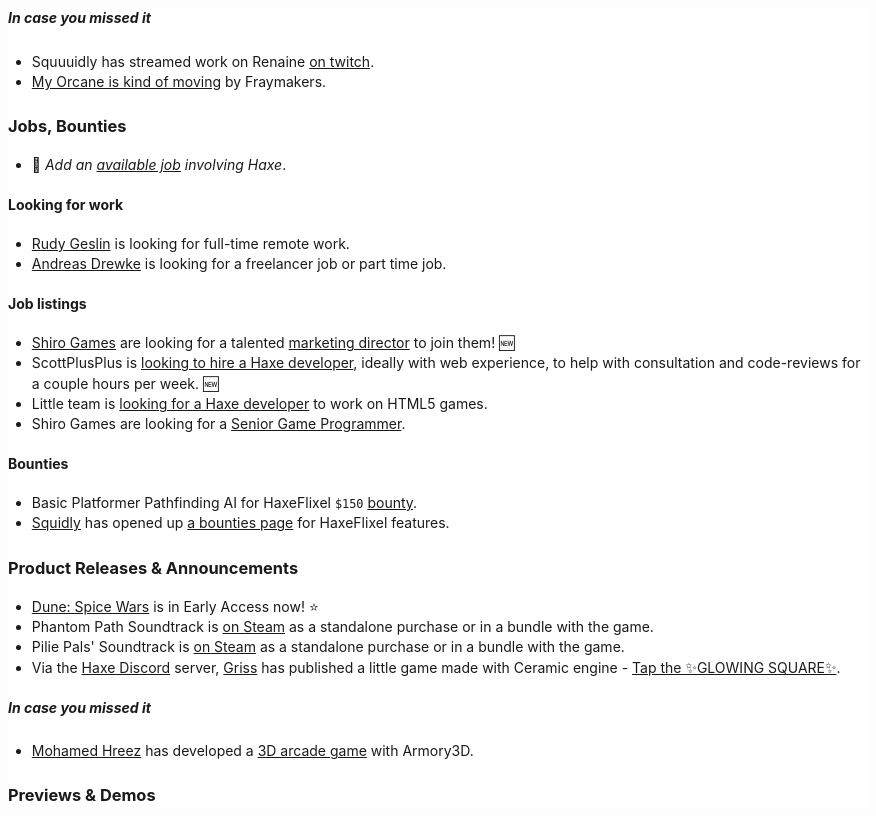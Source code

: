 ##### _In case you missed it_

- Squuuidly has streamed work on Renaine [on twitch](https://www.twitch.tv/videos/1461364014).
- [My Orcane is kind of moving](https://www.youtube.com/channel/UCFCu_i2ZmgYHwHkDY8-ch0w&widget_referrer=haxe.io) by Fraymakers.

### Jobs, Bounties

- :memo: _Add an [available job](https://github.com/skial/haxe.io/labels/jobs) involving Haxe_.

#### Looking for work

- [Rudy Geslin](https://github.com/kLabz) is looking for full-time remote work.
- [Andreas Drewke](https://twitter.com/andreas_drewke/status/1388457246275821571) is looking for a freelancer job or part time job.

#### Job listings

- [Shiro Games](https://twitter.com/shirogames/status/1488530669257076745) are looking for a talented [marketing director](https://shirogames.com/jobs/marketing-director/) to join them! :new:
- ScottPlusPlus is [looking to hire a Haxe developer](https://twitter.com/ScottPlusPlus/status/1485395961304129538), ideally with web experience, to help with consultation and code-reviews for a couple hours per week. :new:
- Little team is [looking for a Haxe developer](https://gamedev.ru/job/forum/?id=264871) to work on HTML5 games.
- Shiro Games are looking for a [Senior Game Programmer](https://shirogames.com/jobs/senior-game-programmer/).

#### Bounties
- Basic Platformer Pathfinding AI for HaxeFlixel `$150` [bounty](https://github.com/chosencharacters/squidBounties/issues/5).
- [Squidly](https://twitter.com/squuuidly/status/1243925472121151488) has opened up [a bounties page](https://github.com/chosencharacters/squidBounties) for HaxeFlixel features.

### Product Releases & Announcements

- [Dune: Spice Wars](https://store.steampowered.com/app/1605220/Dune_Spice_Wars/) is in Early Access now! :star:
- Phantom Path Soundtrack is [on Steam](https://store.steampowered.com/app/1317380/Phantom_Path_Soundtrack/) as a standalone purchase or in a bundle with the game.
- Pilie Pals' Soundtrack is [on Steam](https://store.steampowered.com/app/1981940/Pilie_Pals_Soundtrack/) as a standalone purchase or in a bundle with the game.
- Via the [Haxe Discord] server, [Griss](https://discord.com/channels/162395145352904705/162664383082790912/967777996024983572) has published a little game made with Ceramic engine - [Tap the ✨GLOWING SQUARE✨](https://kgriss.itch.io/tap-the-glowing-square).

##### _In case you missed it_

- [Mohamed Hreez](https://twitter.com/Mohamed_Hreez/status/1515601632649752577) has developed a [3D arcade game](https://yinv9db4fjvimpu2zwvyfw.on.drv.tw/www.carescapecv05/) with Armory3D.

### Previews & Demos


[_template]: ../templates/roundup.html
[date]: / "2022-04-28 09:54:00"
[modified]: / "2022-04-28 10:23:00"
[published]: / "2022-04-28 12:00:00"
[description]: / "The latest news covering the Haxe community, featuring upcoming talks, the latest HaxeLib releases, game previews and lots more!"
[author]: https://twitter.com/teormech "Alexander Hohlov"
[contributor]: https://twitter.com/skial "Skial"
[benchmarks]: https://benchs.haxe.org/
[nightly build]: http://build.haxe.org
[creating a proposal]: https://github.com/HaxeFoundation/haxe-evolution
[last week]: https://github.com/search?q=closed:2022-04-21..2022-04-28+org:haxefoundation+is:closed
[latest github]: https://github.com/search?o=desc&q=created:%22%3E+2022-04-21%22+language:Haxe&s=updated&type=Repositories
[Haxe Discord]: https://discordapp.com/invite/0uEuWH3spjck73Lo
[Armory Discord]: https://discord.com/invite/7jDud8R3dE
[OpenFL Discord]: https://discordapp.com/invite/tDgq8EE
[FeathersUI Discord]: https://discord.com/invite/SnJBC53
[Deepnight Discord]: https://discord.gg/xRMdA4er